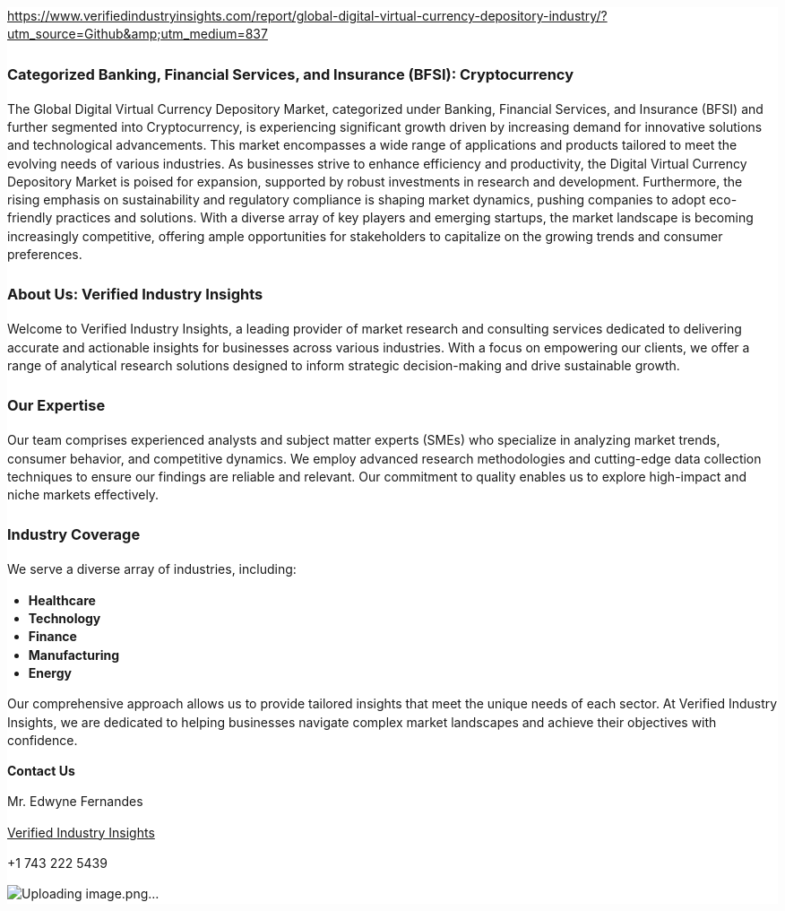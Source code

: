 </strong><a href="https://www.verifiedindustryinsights.com/report/global-digital-virtual-currency-depository-industry/?utm_source=Github&amp;utm_medium=837">https://www.verifiedindustryinsights.com/report/global-digital-virtual-currency-depository-industry/?utm_source=Github&amp;utm_medium=837</a>&nbsp;</p><h3>Categorized Banking, Financial Services, and Insurance (BFSI): Cryptocurrency </h3><p>The Global Digital Virtual Currency Depository Market, categorized under Banking, Financial Services, and Insurance (BFSI) and further segmented into Cryptocurrency, is experiencing significant growth driven by increasing demand for innovative solutions and technological advancements. This market encompasses a wide range of applications and products tailored to meet the evolving needs of various industries. As businesses strive to enhance efficiency and productivity, the Digital Virtual Currency Depository Market is poised for expansion, supported by robust investments in research and development. Furthermore, the rising emphasis on sustainability and regulatory compliance is shaping market dynamics, pushing companies to adopt eco-friendly practices and solutions. With a diverse array of key players and emerging startups, the market landscape is becoming increasingly competitive, offering ample opportunities for stakeholders to capitalize on the growing trends and consumer preferences.</p><h3>About Us: Verified Industry Insights</h3><p>Welcome to Verified Industry Insights, a leading provider of market research and consulting services dedicated to delivering accurate and actionable insights for businesses across various industries. With a focus on empowering our clients, we offer a range of analytical research solutions designed to inform strategic decision-making and drive sustainable growth.</p><h3>Our Expertise</h3><p>Our team comprises experienced analysts and subject matter experts (SMEs) who specialize in analyzing market trends, consumer behavior, and competitive dynamics. We employ advanced research methodologies and cutting-edge data collection techniques to ensure our findings are reliable and relevant. Our commitment to quality enables us to explore high-impact and niche markets effectively.</p><h3>Industry Coverage</h3><p>We serve a diverse array of industries, including:</p><ul><li><strong>Healthcare</strong></li><li><strong>Technology</strong></li><li><strong>Finance</strong></li><li><strong>Manufacturing</strong></li><li><strong>Energy</strong></li></ul><p>Our comprehensive approach allows us to provide tailored insights that meet the unique needs of each sector. At Verified Industry Insights, we are dedicated to helping businesses navigate complex market landscapes and achieve their objectives with confidence.</p><p><strong>Contact Us</strong></p><p>Mr. Edwyne Fernandes</p><p><a href="https://www.verifiedindustryinsights.com/">Verified Industry Insights</a></p><p>+1 743 222 5439</p>
![Uploading image.png…]()
